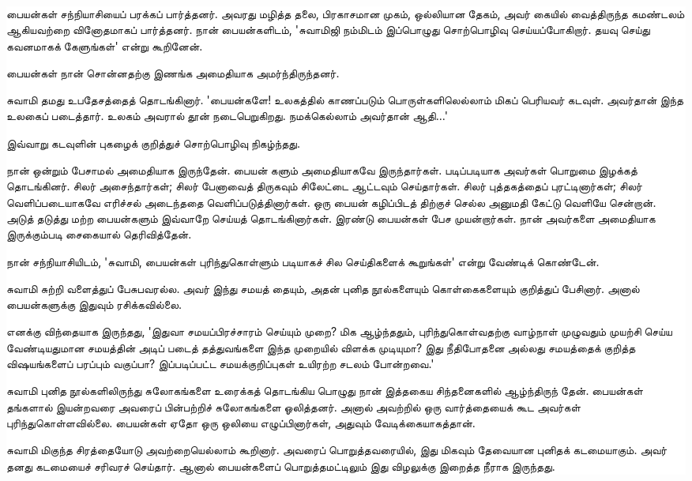 பையன்கள்‌ சந்நியாசியைப்‌ பரக்கப்‌ பார்த்தனர்‌. அவரது
மழித்த தலை, பிரகாசமான முகம்‌, ஒல்லியான தேகம்‌, அவர்‌
கையில்‌ வைத்திருந்த கமண்டலம்‌ ஆகியவற்றை வினோதமாகப்‌
பார்த்தனர்‌. நான்‌ பையன்களிடம்‌, 'சுவாமிஜி நம்மிடம்‌ இப்பொழுது
சொற்பொழிவு செய்யப்போகிறார்‌. தயவு செய்து கவனமாகக்‌
கேளுங்கள்‌' என்று கூறினேன்‌.

பையன்கள்‌ நான்‌ சொன்னதற்கு இணங்க அமைதியாக
அமர்ந்திருந்தனர்‌.

சுவாமி தமது உபதேசத்தைத்‌ தொடங்கினார்‌. 'பையன்களே!
உலகத்தில்‌ காணப்படும்‌ பொருள்களிலெல்லாம்‌ மிகப்‌ பெரியவர்‌
கடவுள்‌. அவர்தான்‌ இந்த உலகைப்‌ படைத்தார்‌. உலகம்‌ அவரால்‌
தூன்‌ நடைபெறுகிறது. நமக்கெல்லாம்‌ அவர்தான்‌ ஆதி...'

இவ்வாறு கடவுளின்‌ புகழைக்‌ குறித்துச்‌ சொற்பொழிவு
நிகழ்ந்தது.

நான்‌ ஒன்றும்‌ பேசாமல்‌ அமைதியாக இருந்தேன்‌. பையன்‌
களும்‌ அமைதியாகவே இருந்தார்கள்‌. படிப்படியாக அவர்கள்‌
பொறுமை இழக்கத்‌ தொடங்கினர்‌. சிலர்‌ அசைந்தார்கள்‌; சிலர்‌
பேனாவைத்‌ திருகவும்‌ சிலேட்டை ஆட்டவும்‌ செய்தார்கள்‌. சிலர்‌
புத்தகத்தைப்‌ புரட்டினார்கள்‌; சிலர்‌ வெளிப்படையாகவே எரிச்சல்‌
அடைந்ததை வெளிப்படுத்தினார்கள்‌. ஒரு பையன்‌ கழிப்பிடத்‌
திற்குச்‌ செல்ல அனுமதி கேட்டு வெளியே சென்றான்‌. அடுத்‌
தடுத்து மற்ற பையன்களும்‌ இவ்வாறே செய்யத்‌ தொடங்கினார்கள்‌.
இரண்டு பையன்கள்‌ பேச முயன்றார்கள்‌. நான்‌ அவர்களை
அமைதியாக இருக்கும்படி சைகையால்‌ தெரிவித்தேன்‌.

நான்‌ சந்நியாசியிடம்‌, 'சுவாமி, பையன்கள்‌ புரிந்துகொள்ளும்‌
படியாகச்‌ சில செய்திகளைக்‌ கூறுங்கள்‌' என்று வேண்டிக்‌
கொண்டேன்‌.

சுவாமி சுற்றி வளைத்துப்‌ பேசுபவரல்ல. அவர்‌ இந்து சமயத்‌
தையும்‌, அதன்‌ புனித நூல்களையும்‌ கொள்கைகளையும்‌ குறித்துப்‌
பேசினார்‌. அனால்‌ பையன்களுக்கு இதுவும்‌ ரசிக்கவில்லை.

எனக்கு விந்தையாக இருந்தது, 'இதுவா சமயப்பிரச்சாரம்‌
செய்யும்‌ முறை? மிக ஆழ்ந்ததும்‌, புரிந்துகொள்வதற்கு வாழ்நாள்‌
முழுவதும்‌ முயற்சி செய்ய வேண்டியதுமான சமயத்தின்‌ அடிப்‌
படைத்‌ தத்துவங்களை இந்த முறையில்‌ விளக்க முடியுமா? இது
நீதிபோதனை அல்லது சமயத்தைக்‌ குறித்த விஷயங்களைப்‌ பரப்பும்‌
வகுப்பா? இப்படிப்பட்ட சமயக்குறிப்புகள்‌ உயிரற்ற சடலம்‌
போன்றவை.'

சுவாமி புனித நூல்களிலிருந்து சுலோகங்களை உரைக்கத்‌
தொடங்கிய பொழுது நான்‌ இத்தகைய சிந்தனைகளில்‌ ஆழ்ந்திருந்‌
தேன்‌. பையன்கள்‌ தங்களால்‌ இயன்றவரை அவரைப்‌ பின்பற்றிச்‌
சுலோகங்களை ஓலித்தனர்‌. அனால்‌ அவற்றில்‌ ஒரு வார்த்தையைக்‌
கூட அவர்கள்‌ புரிந்துகொள்ளவில்லை. பையன்கள்‌ ஏதோ ஒரு
ஒலியை எழுப்பினார்கள்‌, அதுவும்‌ வேடிக்கையாகத்தான்‌.

சுவாமி மிகுந்த சிரத்தையோடு அவற்றையெல்லாம்‌ கூறினார்‌.
அவரைப்‌ பொறுத்தவரையில்‌, இது மிகவும்‌ தேவையான புனிதக்‌
கடமையாகும்‌. அவர்‌ தனது கடமையைச்‌ சரிவரச்‌ செய்தார்‌.
ஆனால்‌ பையன்களைப்‌ பொறுத்தமட்டிலும்‌ இது விழலுக்கு
இறைத்த நீராக இருந்தது.

